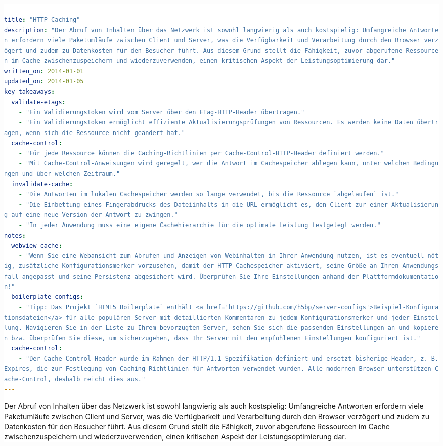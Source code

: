 ```yaml
---
title: "HTTP-Caching"
description: "Der Abruf von Inhalten über das Netzwerk ist sowohl langwierig als auch kostspielig: Umfangreiche Antworten erfordern viele Paketumläufe zwischen Client und Server, was die Verfügbarkeit und Verarbeitung durch den Browser verzögert und zudem zu Datenkosten für den Besucher führt. Aus diesem Grund stellt die Fähigkeit, zuvor abgerufene Ressourcen im Cache zwischenzuspeichern und wiederzuverwenden, einen kritischen Aspekt der Leistungsoptimierung dar."
written_on: 2014-01-01
updated_on: 2014-01-05
key-takeaways:
  validate-etags:
    - "Ein Validierungstoken wird vom Server über den ETag-HTTP-Header übertragen."
    - "Ein Validierungstoken ermöglicht effiziente Aktualisierungsprüfungen von Ressourcen. Es werden keine Daten übertragen, wenn sich die Ressource nicht geändert hat."
  cache-control:
    - "Für jede Ressource können die Caching-Richtlinien per Cache-Control-HTTP-Header definiert werden."
    - "Mit Cache-Control-Anweisungen wird geregelt, wer die Antwort im Cachespeicher ablegen kann, unter welchen Bedingungen und über welchen Zeitraum."
  invalidate-cache:
    - "Die Antworten im lokalen Cachespeicher werden so lange verwendet, bis die Ressource `abgelaufen` ist."
    - "Die Einbettung eines Fingerabdrucks des Dateiinhalts in die URL ermöglicht es, den Client zur einer Aktualisierung auf eine neue Version der Antwort zu zwingen."
    - "In jeder Anwendung muss eine eigene Cachehierarchie für die optimale Leistung festgelegt werden."
notes:
  webview-cache:
    - "Wenn Sie eine Webansicht zum Abrufen und Anzeigen von Webinhalten in Ihrer Anwendung nutzen, ist es eventuell nötig, zusätzliche Konfigurationsmerker vorzusehen, damit der HTTP-Cachespeicher aktiviert, seine Größe an Ihren Anwendungsfall angepasst und seine Persistenz abgesichert wird. Überprüfen Sie Ihre Einstellungen anhand der Plattformdokumentation!"
  boilerplate-configs:
    - "Tipp: Das Projekt `HTML5 Boilerplate` enthält <a href='https://github.com/h5bp/server-configs'>Beispiel-Konfigurationsdateien</a> für alle populären Server mit detaillierten Kommentaren zu jedem Konfigurationsmerker und jeder Einstellung. Navigieren Sie in der Liste zu Ihrem bevorzugten Server, sehen Sie sich die passenden Einstellungen an und kopieren bzw. überprüfen Sie diese, um sicherzugehen, dass Ihr Server mit den empfohlenen Einstellungen konfiguriert ist."
  cache-control:
    - "Der Cache-Control-Header wurde im Rahmen der HTTP/1.1-Spezifikation definiert und ersetzt bisherige Header, z. B. Expires, die zur Festlegung von Caching-Richtlinien für Antworten verwendet wurden. Alle modernen Browser unterstützen Cache-Control, deshalb reicht dies aus."
---
```


<p class="intro">
  Der Abruf von Inhalten über das Netzwerk ist sowohl langwierig als auch kostspielig: Umfangreiche Antworten erfordern viele Paketumläufe zwischen Client und Server, was die Verfügbarkeit und Verarbeitung durch den Browser verzögert und zudem zu Datenkosten für den Besucher führt. Aus diesem Grund stellt die Fähigkeit, zuvor abgerufene Ressourcen im Cache zwischenzuspeichern und wiederzuverwenden, einen kritischen Aspekt der Leistungsoptimierung dar.
</p>
